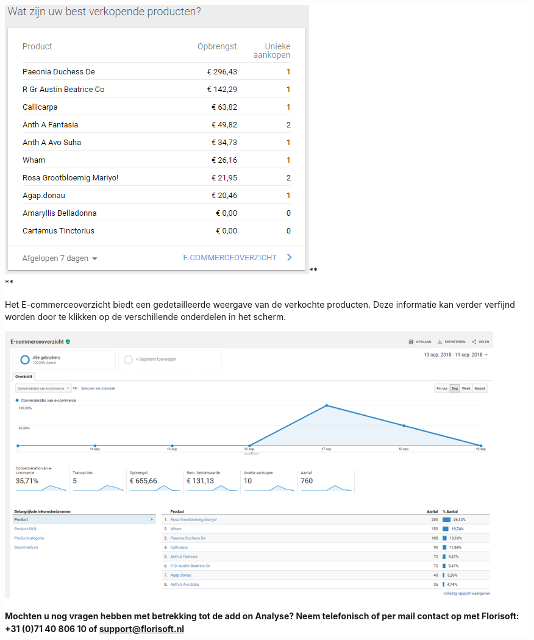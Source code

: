 <img src=".Snelstart handleiding webshop add on Analyse.docx\media\image13.png" style="width:5.19864in;height:4.60481in" />**  
**

Het E-commerceoverzicht biedt een gedetailleerde weergave van de
verkochte producten. Deze informatie kan verder verfijnd worden door te
klikken op de verschillende onderdelen in het scherm.

<img src=".Snelstart handleiding webshop add on Analyse.docx\media\image14.png" style="width:8.34375in;height:4.55936in" />

**Mochten u nog vragen hebben met betrekking tot de add on Analyse? Neem
telefonisch of per mail contact op met Florisoft: +31 (0)71 40 806 10 of
support@florisoft.nl**
